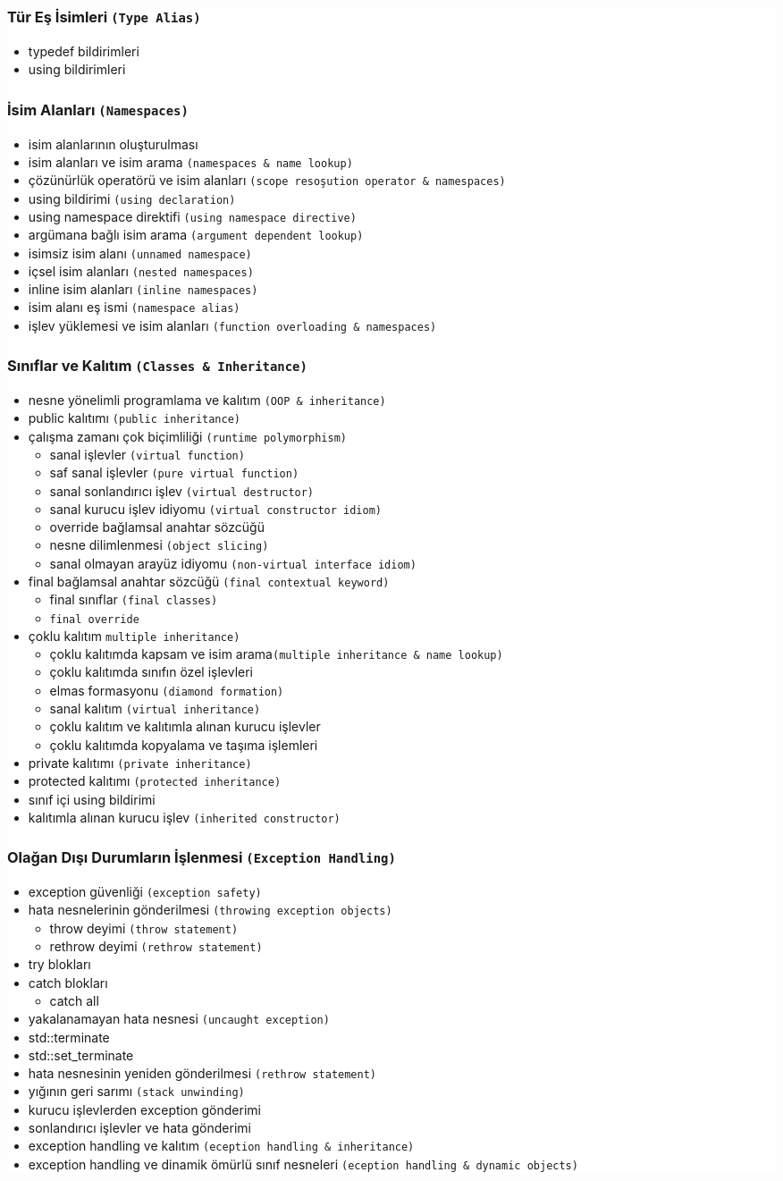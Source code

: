 ### Tür Eş İsimleri `(Type Alias)`

- typedef bildirimleri
- using bildirimleri

### İsim Alanları `(Namespaces)`

- isim alanlarının oluşturulması
- isim alanları ve isim arama `(namespaces & name lookup)` 
- çözünürlük operatörü ve isim alanları `(scope resoşution operator & namespaces)` 
- using bildirimi `(using declaration)`
- using namespace direktifi `(using namespace directive)` 
- argümana bağlı isim arama `(argument dependent lookup)`
- isimsiz isim alanı `(unnamed namespace)`
- içsel isim alanları `(nested namespaces)`
- inline isim alanları `(inline namespaces)`
- isim alanı eş ismi `(namespace alias)`
- işlev yüklemesi ve isim alanları `(function overloading & namespaces)` 

### Sınıflar ve Kalıtım `(Classes & Inheritance)`

- nesne yönelimli programlama ve kalıtım `(OOP & inheritance)`
- public kalıtımı `(public inheritance)`
- çalışma zamanı çok biçimliliği `(runtime polymorphism)`
  - sanal işlevler `(virtual function)`
  - saf sanal işlevler `(pure virtual function)`
  - sanal sonlandırıcı işlev `(virtual destructor)`
  - sanal kurucu işlev idiyomu `(virtual constructor idiom)`
  - override bağlamsal anahtar sözcüğü
  - nesne dilimlenmesi `(object slicing)`
  - sanal olmayan arayüz idiyomu `(non-virtual interface idiom)`
- final bağlamsal anahtar sözcüğü `(final contextual keyword)` 
  - final sınıflar `(final classes)`
  - `final override`
- çoklu kalıtım `multiple inheritance)`
  - çoklu kalıtımda kapsam ve isim arama`(multiple inheritance & name lookup)` 
  - çoklu kalıtımda sınıfın özel işlevleri
  - elmas formasyonu `(diamond formation)`
  - sanal kalıtım `(virtual inheritance)`
  - çoklu kalıtım ve kalıtımla alınan kurucu işlevler
  - çoklu kalıtımda kopyalama ve taşıma işlemleri
- private kalıtımı `(private inheritance)`
- protected kalıtımı `(protected inheritance)`
- sınıf içi using bildirimi 
- kalıtımla alınan kurucu işlev `(inherited constructor)`

### Olağan Dışı Durumların İşlenmesi `(Exception Handling)`

- exception güvenliği `(exception safety)`
- hata nesnelerinin gönderilmesi `(throwing exception objects)`
  - throw deyimi `(throw statement)`
  - rethrow deyimi `(rethrow statement)`
- try blokları
- catch blokları
  - catch all
- yakalanamayan hata nesnesi `(uncaught exception)`
- std::terminate
- std::set_terminate
- hata nesnesinin yeniden gönderilmesi `(rethrow statement)`
- yığının geri sarımı `(stack unwinding)`
- kurucu işlevlerden exception gönderimi
- sonlandırıcı işlevler ve hata gönderimi
- exception handling ve kalıtım `(eception handling & inheritance)`
- exception handling ve dinamik ömürlü sınıf nesneleri `(eception handling & dynamic objects)`